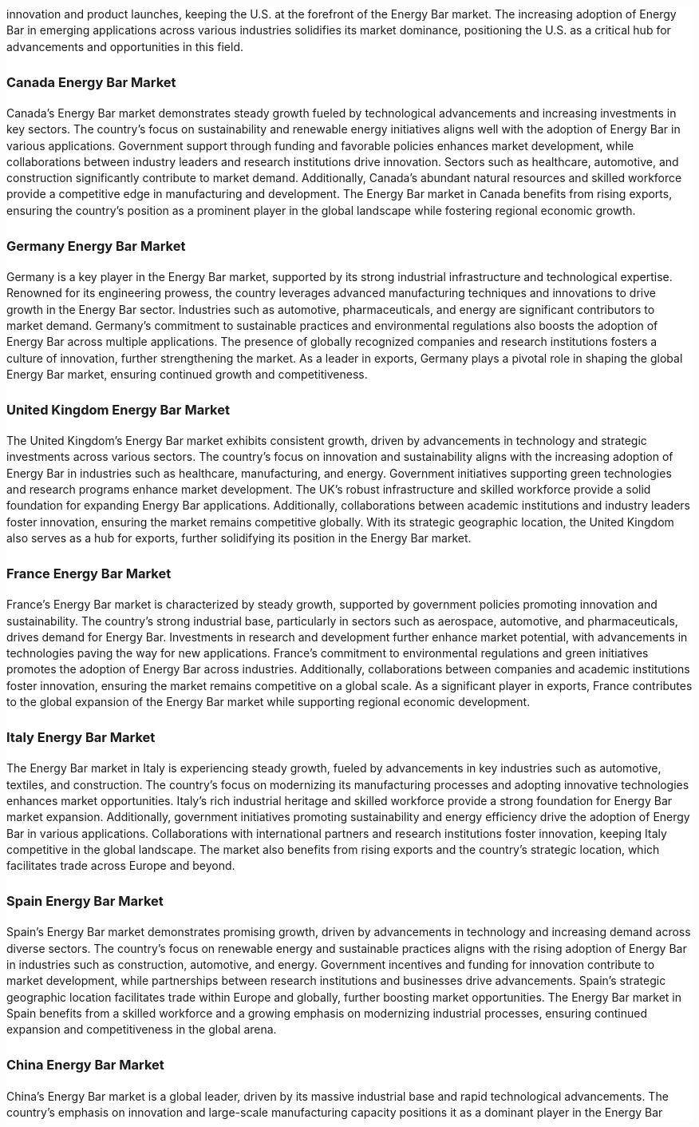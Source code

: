 innovation and product launches, keeping the U.S. at the forefront of the Energy Bar market. The increasing adoption of Energy Bar in emerging applications across various industries solidifies its market dominance, positioning the U.S. as a critical hub for advancements and opportunities in this field.</p><h3>Canada Energy Bar Market</h3><p>Canada&rsquo;s Energy Bar market demonstrates steady growth fueled by technological advancements and increasing investments in key sectors. The country&rsquo;s focus on sustainability and renewable energy initiatives aligns well with the adoption of Energy Bar in various applications. Government support through funding and favorable policies enhances market development, while collaborations between industry leaders and research institutions drive innovation. Sectors such as healthcare, automotive, and construction significantly contribute to market demand. Additionally, Canada&rsquo;s abundant natural resources and skilled workforce provide a competitive edge in manufacturing and development. The Energy Bar market in Canada benefits from rising exports, ensuring the country&rsquo;s position as a prominent player in the global landscape while fostering regional economic growth.</p><h3>Germany Energy Bar Market</h3><p>Germany is a key player in the Energy Bar market, supported by its strong industrial infrastructure and technological expertise. Renowned for its engineering prowess, the country leverages advanced manufacturing techniques and innovations to drive growth in the Energy Bar sector. Industries such as automotive, pharmaceuticals, and energy are significant contributors to market demand. Germany&rsquo;s commitment to sustainable practices and environmental regulations also boosts the adoption of Energy Bar across multiple applications. The presence of globally recognized companies and research institutions fosters a culture of innovation, further strengthening the market. As a leader in exports, Germany plays a pivotal role in shaping the global Energy Bar market, ensuring continued growth and competitiveness.</p><h3>United Kingdom Energy Bar Market</h3><p>The United Kingdom&rsquo;s Energy Bar market exhibits consistent growth, driven by advancements in technology and strategic investments across various sectors. The country&rsquo;s focus on innovation and sustainability aligns with the increasing adoption of Energy Bar in industries such as healthcare, manufacturing, and energy. Government initiatives supporting green technologies and research programs enhance market development. The UK&rsquo;s robust infrastructure and skilled workforce provide a solid foundation for expanding Energy Bar applications. Additionally, collaborations between academic institutions and industry leaders foster innovation, ensuring the market remains competitive globally. With its strategic geographic location, the United Kingdom also serves as a hub for exports, further solidifying its position in the Energy Bar market.</p><h3>France Energy Bar Market</h3><p>France&rsquo;s Energy Bar market is characterized by steady growth, supported by government policies promoting innovation and sustainability. The country&rsquo;s strong industrial base, particularly in sectors such as aerospace, automotive, and pharmaceuticals, drives demand for Energy Bar. Investments in research and development further enhance market potential, with advancements in technologies paving the way for new applications. France&rsquo;s commitment to environmental regulations and green initiatives promotes the adoption of Energy Bar across industries. Additionally, collaborations between companies and academic institutions foster innovation, ensuring the market remains competitive on a global scale. As a significant player in exports, France contributes to the global expansion of the Energy Bar market while supporting regional economic development.</p><h3>Italy Energy Bar Market</h3><p>The Energy Bar market in Italy is experiencing steady growth, fueled by advancements in key industries such as automotive, textiles, and construction. The country&rsquo;s focus on modernizing its manufacturing processes and adopting innovative technologies enhances market opportunities. Italy&rsquo;s rich industrial heritage and skilled workforce provide a strong foundation for Energy Bar market expansion. Additionally, government initiatives promoting sustainability and energy efficiency drive the adoption of Energy Bar in various applications. Collaborations with international partners and research institutions foster innovation, keeping Italy competitive in the global landscape. The market also benefits from rising exports and the country&rsquo;s strategic location, which facilitates trade across Europe and beyond.</p><h3>Spain Energy Bar Market</h3><p>Spain&rsquo;s Energy Bar market demonstrates promising growth, driven by advancements in technology and increasing demand across diverse sectors. The country&rsquo;s focus on renewable energy and sustainable practices aligns with the rising adoption of Energy Bar in industries such as construction, automotive, and energy. Government incentives and funding for innovation contribute to market development, while partnerships between research institutions and businesses drive advancements. Spain&rsquo;s strategic geographic location facilitates trade within Europe and globally, further boosting market opportunities. The Energy Bar market in Spain benefits from a skilled workforce and a growing emphasis on modernizing industrial processes, ensuring continued expansion and competitiveness in the global arena.</p><h3>China Energy Bar Market</h3><p>China&rsquo;s Energy Bar market is a global leader, driven by its massive industrial base and rapid technological advancements. The country&rsquo;s emphasis on innovation and large-scale manufacturing capacity positions it as a dominant player in the Energy Bar